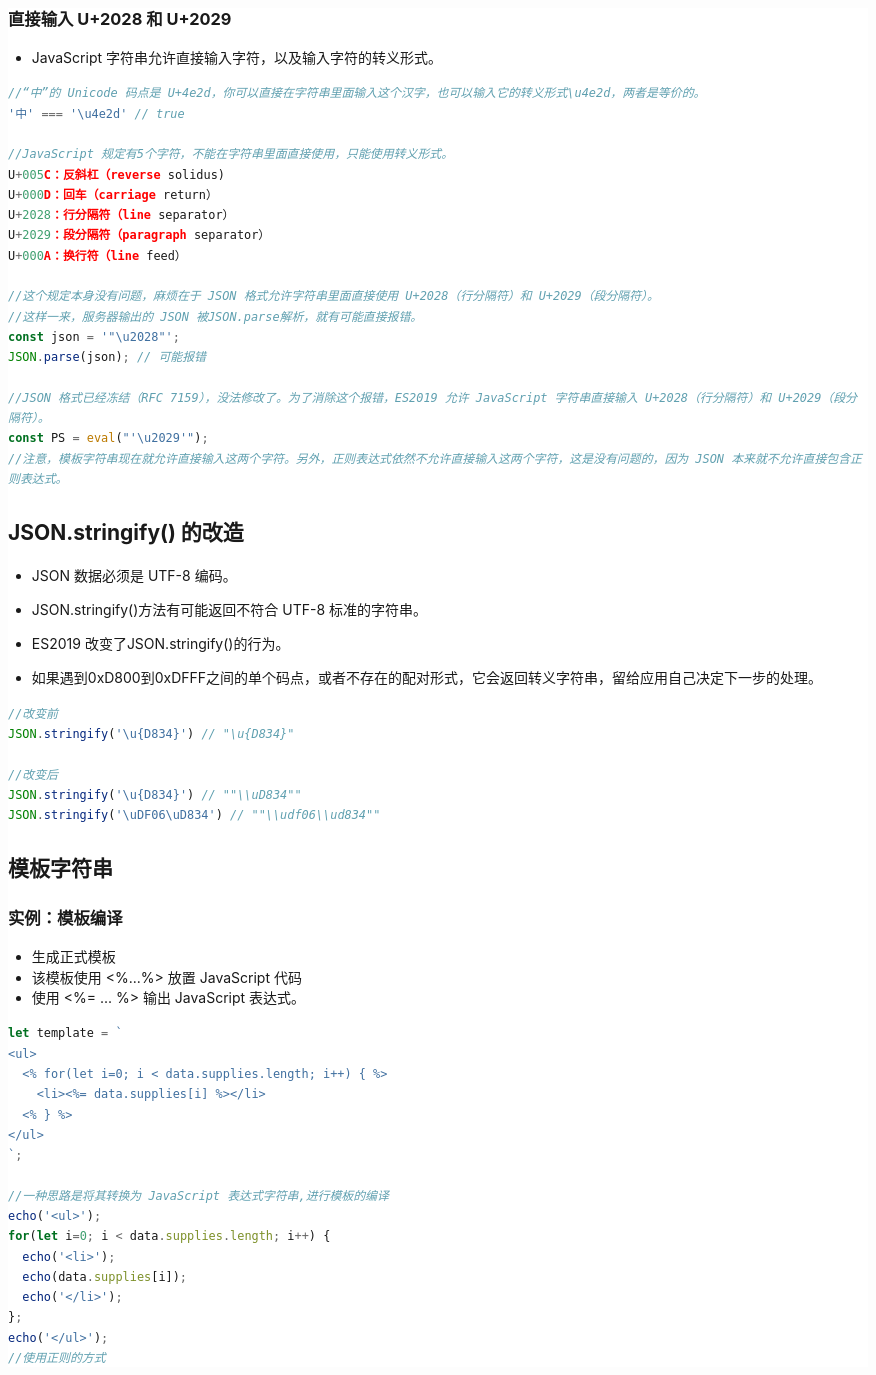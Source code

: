 ### 直接输入 U+2028 和 U+2029

+ JavaScript 字符串允许直接输入字符，以及输入字符的转义形式。
```js
//“中”的 Unicode 码点是 U+4e2d，你可以直接在字符串里面输入这个汉字，也可以输入它的转义形式\u4e2d，两者是等价的。
'中' === '\u4e2d' // true

//JavaScript 规定有5个字符，不能在字符串里面直接使用，只能使用转义形式。
U+005C：反斜杠（reverse solidus)
U+000D：回车（carriage return）
U+2028：行分隔符（line separator）
U+2029：段分隔符（paragraph separator）
U+000A：换行符（line feed）

//这个规定本身没有问题，麻烦在于 JSON 格式允许字符串里面直接使用 U+2028（行分隔符）和 U+2029（段分隔符）。
//这样一来，服务器输出的 JSON 被JSON.parse解析，就有可能直接报错。
const json = '"\u2028"';
JSON.parse(json); // 可能报错

//JSON 格式已经冻结（RFC 7159），没法修改了。为了消除这个报错，ES2019 允许 JavaScript 字符串直接输入 U+2028（行分隔符）和 U+2029（段分隔符）。
const PS = eval("'\u2029'");
//注意，模板字符串现在就允许直接输入这两个字符。另外，正则表达式依然不允许直接输入这两个字符，这是没有问题的，因为 JSON 本来就不允许直接包含正则表达式。
```

## JSON.stringify() 的改造

+ JSON 数据必须是 UTF-8 编码。
+ JSON.stringify()方法有可能返回不符合 UTF-8 标准的字符串。

+ ES2019 改变了JSON.stringify()的行为。
+ 如果遇到0xD800到0xDFFF之间的单个码点，或者不存在的配对形式，它会返回转义字符串，留给应用自己决定下一步的处理。
```js
//改变前
JSON.stringify('\u{D834}') // "\u{D834}"

//改变后
JSON.stringify('\u{D834}') // ""\\uD834""
JSON.stringify('\uDF06\uD834') // ""\\udf06\\ud834""
```

## 模板字符串
### 实例：模板编译

+ 生成正式模板
+ 该模板使用 <%...%> 放置 JavaScript 代码
+ 使用 <%= ... %> 输出 JavaScript 表达式。
```js
let template = `
<ul>
  <% for(let i=0; i < data.supplies.length; i++) { %>
    <li><%= data.supplies[i] %></li>
  <% } %>
</ul>
`;

//一种思路是将其转换为 JavaScript 表达式字符串,进行模板的编译
echo('<ul>');
for(let i=0; i < data.supplies.length; i++) {
  echo('<li>');
  echo(data.supplies[i]);
  echo('</li>');
};
echo('</ul>');
//使用正则的方式
```
